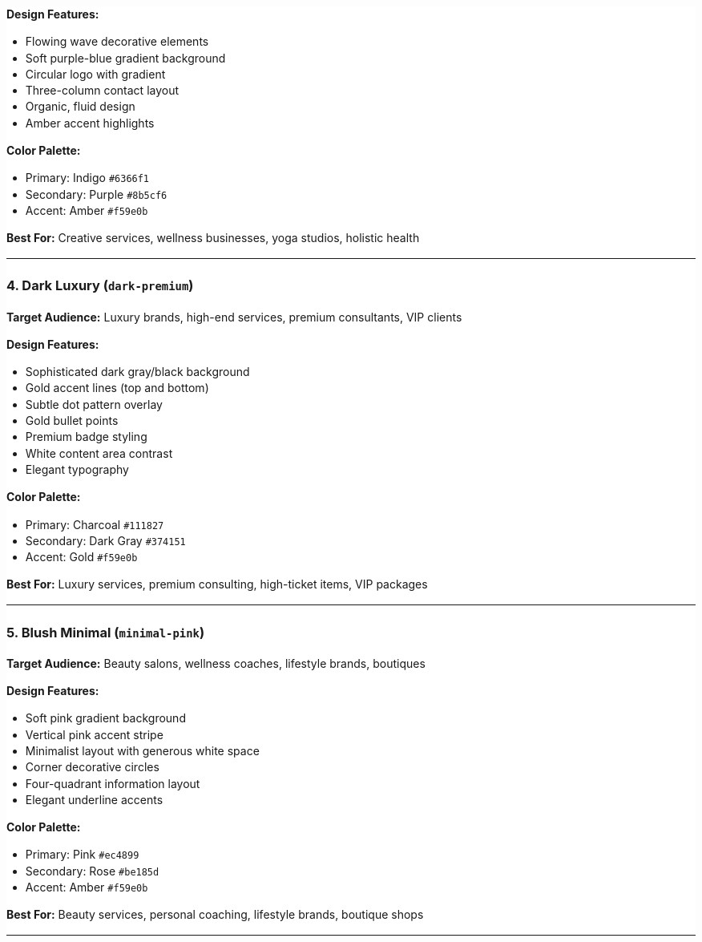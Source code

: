 **Design Features:**
- Flowing wave decorative elements
- Soft purple-blue gradient background
- Circular logo with gradient
- Three-column contact layout
- Organic, fluid design
- Amber accent highlights

**Color Palette:**
- Primary: Indigo `#6366f1`
- Secondary: Purple `#8b5cf6`
- Accent: Amber `#f59e0b`

**Best For:** Creative services, wellness businesses, yoga studios, holistic health

---

### 4. **Dark Luxury** (`dark-premium`)
**Target Audience:** Luxury brands, high-end services, premium consultants, VIP clients

**Design Features:**
- Sophisticated dark gray/black background
- Gold accent lines (top and bottom)
- Subtle dot pattern overlay
- Gold bullet points
- Premium badge styling
- White content area contrast
- Elegant typography

**Color Palette:**
- Primary: Charcoal `#111827`
- Secondary: Dark Gray `#374151`
- Accent: Gold `#f59e0b`

**Best For:** Luxury services, premium consulting, high-ticket items, VIP packages

---

### 5. **Blush Minimal** (`minimal-pink`)
**Target Audience:** Beauty salons, wellness coaches, lifestyle brands, boutiques

**Design Features:**
- Soft pink gradient background
- Vertical pink accent stripe
- Minimalist layout with generous white space
- Corner decorative circles
- Four-quadrant information layout
- Elegant underline accents

**Color Palette:**
- Primary: Pink `#ec4899`
- Secondary: Rose `#be185d`
- Accent: Amber `#f59e0b`

**Best For:** Beauty services, personal coaching, lifestyle brands, boutique shops

---